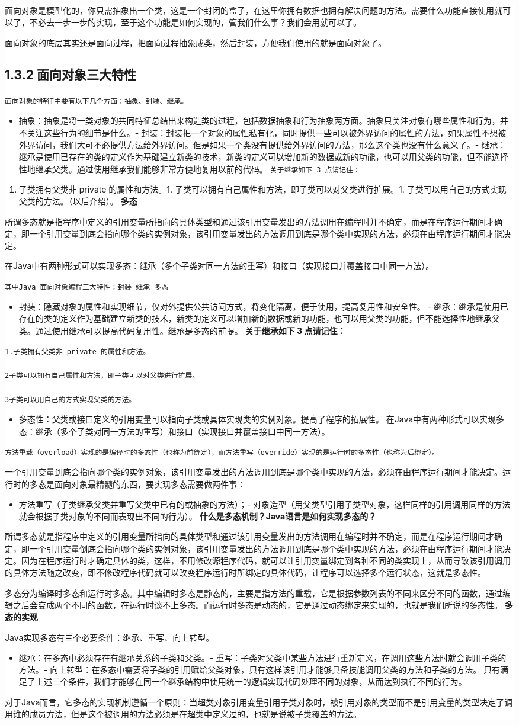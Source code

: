 面向对象是模型化的，你只需抽象出一个类，这是一个封闭的盒子，在这里你拥有数据也拥有解决问题的方法。需要什么功能直接使用就可以了，不必去一步一步的实现，至于这个功能是如何实现的，管我们什么事？我们会用就可以了。

面向对象的底层其实还是面向过程，把面向过程抽象成类，然后封装，方便我们使用的就是面向对象了。

## 1.3.2 面向对象三大特性

`面向对象的特征主要有以下几个方面：抽象、封装、继承。`
- 抽象：抽象是将一类对象的共同特征总结出来构造类的过程，包括数据抽象和行为抽象两方面。抽象只关注对象有哪些属性和行为，并不关注这些行为的细节是什么。- 封装：封装把一个对象的属性私有化，同时提供一些可以被外界访问的属性的方法，如果属性不想被外界访问，我们大可不必提供方法给外界访问。但是如果一个类没有提供给外界访问的方法，那么这个类也没有什么意义了。- 继承：继承是使用已存在的类的定义作为基础建立新类的技术，新类的定义可以增加新的数据或新的功能，也可以用父类的功能，但不能选择性地继承父类。通过使用继承我们能够非常方便地复用以前的代码。
`关于继承如下 3 点请记住：`
1. 子类拥有父类非 private 的属性和方法。1. 子类可以拥有自己属性和方法，即子类可以对父类进行扩展。1. 子类可以用自己的方式实现父类的方法。（以后介绍）。
**多态**

所谓多态就是指程序中定义的引用变量所指向的具体类型和通过该引用变量发出的方法调用在编程时并不确定，而是在程序运行期间才确定，即一个引用变量到底会指向哪个类的实例对象，该引用变量发出的方法调用到底是哪个类中实现的方法，必须在由程序运行期间才能决定。

在Java中有两种形式可以实现多态：继承（多个子类对同一方法的重写）和接口（实现接口并覆盖接口中同一方法）。

`其中Java 面向对象编程三大特性：封装 继承 多态`
-  封装：隐藏对象的属性和实现细节，仅对外提供公共访问方式，将变化隔离，便于使用，提高复用性和安全性。 -  继承：继承是使用已存在的类的定义作为基础建立新类的技术，新类的定义可以增加新的数据或新的功能，也可以用父类的功能，但不能选择性地继承父类。通过使用继承可以提高代码复用性。继承是多态的前提。 
**关于继承如下 3 点请记住：**

```
1.子类拥有父类非 private 的属性和方法。

2子类可以拥有自己属性和方法，即子类可以对父类进行扩展。

3子类可以用自己的方式实现父类的方法。

```
- 多态性：父类或接口定义的引用变量可以指向子类或具体实现类的实例对象。提高了程序的拓展性。
在Java中有两种形式可以实现多态：继承（多个子类对同一方法的重写）和接口（实现接口并覆盖接口中同一方法）。

`方法重载（overload）实现的是编译时的多态性（也称为前绑定），而方法重写（override）实现的是运行时的多态性（也称为后绑定）。`

一个引用变量到底会指向哪个类的实例对象，该引用变量发出的方法调用到底是哪个类中实现的方法，必须在由程序运行期间才能决定。运行时的多态是面向对象最精髓的东西，要实现多态需要做两件事：
- 方法重写（子类继承父类并重写父类中已有的或抽象的方法）；- 对象造型（用父类型引用子类型对象，这样同样的引用调用同样的方法就会根据子类对象的不同而表现出不同的行为）。
**什么是多态机制？Java语言是如何实现多态的？**

所谓多态就是指程序中定义的引用变量所指向的具体类型和通过该引用变量发出的方法调用在编程时并不确定，而是在程序运行期间才确定，即一个引用变量倒底会指向哪个类的实例对象，该引用变量发出的方法调用到底是哪个类中实现的方法，必须在由程序运行期间才能决定。因为在程序运行时才确定具体的类，这样，不用修改源程序代码，就可以让引用变量绑定到各种不同的类实现上，从而导致该引用调用的具体方法随之改变，即不修改程序代码就可以改变程序运行时所绑定的具体代码，让程序可以选择多个运行状态，这就是多态性。

多态分为编译时多态和运行时多态。其中编辑时多态是静态的，主要是指方法的重载，它是根据参数列表的不同来区分不同的函数，通过编辑之后会变成两个不同的函数，在运行时谈不上多态。而运行时多态是动态的，它是通过动态绑定来实现的，也就是我们所说的多态性。 **多态的实现**

Java实现多态有三个必要条件：继承、重写、向上转型。
- 继承：在多态中必须存在有继承关系的子类和父类。- 重写：子类对父类中某些方法进行重新定义，在调用这些方法时就会调用子类的方法。- 向上转型：在多态中需要将子类的引用赋给父类对象，只有这样该引用才能够具备技能调用父类的方法和子类的方法。
只有满足了上述三个条件，我们才能够在同一个继承结构中使用统一的逻辑实现代码处理不同的对象，从而达到执行不同的行为。

对于Java而言，它多态的实现机制遵循一个原则：当超类对象引用变量引用子类对象时，被引用对象的类型而不是引用变量的类型决定了调用谁的成员方法，但是这个被调用的方法必须是在超类中定义过的，也就是说被子类覆盖的方法。
